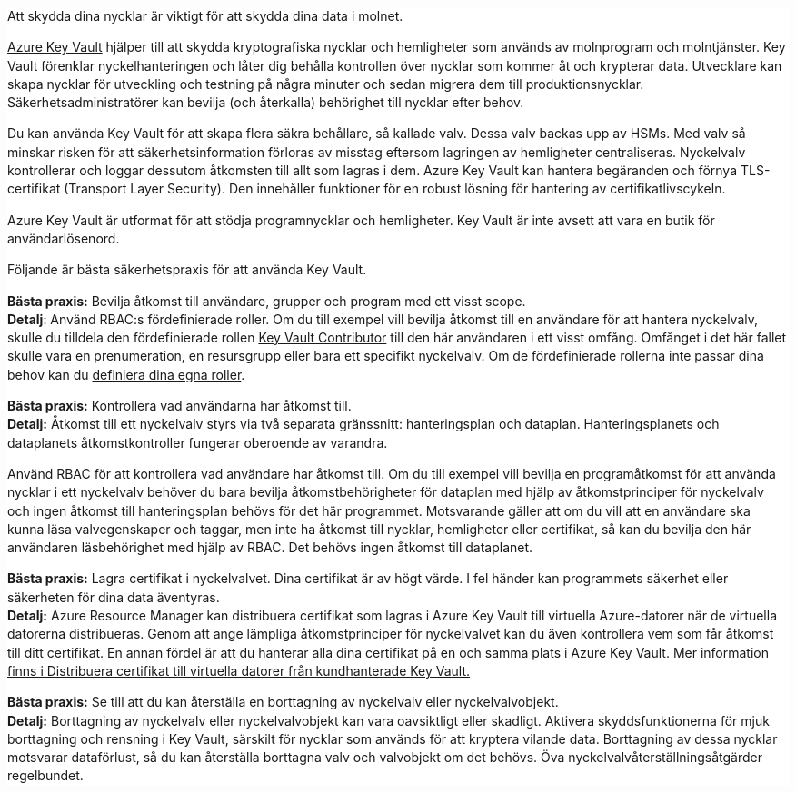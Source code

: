 Att skydda dina nycklar är viktigt för att skydda dina data i molnet.

[Azure Key Vault](/azure/key-vault/key-vault-overview) hjälper till att skydda kryptografiska nycklar och hemligheter som används av molnprogram och molntjänster. Key Vault förenklar nyckelhanteringen och låter dig behålla kontrollen över nycklar som kommer åt och krypterar data. Utvecklare kan skapa nycklar för utveckling och testning på några minuter och sedan migrera dem till produktionsnycklar. Säkerhetsadministratörer kan bevilja (och återkalla) behörighet till nycklar efter behov.

Du kan använda Key Vault för att skapa flera säkra behållare, så kallade valv. Dessa valv backas upp av HSMs. Med valv så minskar risken för att säkerhetsinformation förloras av misstag eftersom lagringen av hemligheter centraliseras. Nyckelvalv kontrollerar och loggar dessutom åtkomsten till allt som lagras i dem. Azure Key Vault kan hantera begäranden och förnya TLS-certifikat (Transport Layer Security). Den innehåller funktioner för en robust lösning för hantering av certifikatlivscykeln.

Azure Key Vault är utformat för att stödja programnycklar och hemligheter. Key Vault är inte avsett att vara en butik för användarlösenord.

Följande är bästa säkerhetspraxis för att använda Key Vault.

**Bästa praxis:** Bevilja åtkomst till användare, grupper och program med ett visst scope.   
**Detalj**: Använd RBAC:s fördefinierade roller. Om du till exempel vill bevilja åtkomst till en användare för att hantera nyckelvalv, skulle du tilldela den fördefinierade rollen [Key Vault Contributor](/azure/role-based-access-control/built-in-roles) till den här användaren i ett visst omfång. Omfånget i det här fallet skulle vara en prenumeration, en resursgrupp eller bara ett specifikt nyckelvalv. Om de fördefinierade rollerna inte passar dina behov kan du [definiera dina egna roller](/azure/role-based-access-control/custom-roles).

**Bästa praxis:** Kontrollera vad användarna har åtkomst till.   
**Detalj:** Åtkomst till ett nyckelvalv styrs via två separata gränssnitt: hanteringsplan och dataplan. Hanteringsplanets och dataplanets åtkomstkontroller fungerar oberoende av varandra.

Använd RBAC för att kontrollera vad användare har åtkomst till. Om du till exempel vill bevilja en programåtkomst för att använda nycklar i ett nyckelvalv behöver du bara bevilja åtkomstbehörigheter för dataplan med hjälp av åtkomstprinciper för nyckelvalv och ingen åtkomst till hanteringsplan behövs för det här programmet. Motsvarande gäller att om du vill att en användare ska kunna läsa valvegenskaper och taggar, men inte ha åtkomst till nycklar, hemligheter eller certifikat, så kan du bevilja den här användaren läsbehörighet med hjälp av RBAC. Det behövs ingen åtkomst till dataplanet.

**Bästa praxis:** Lagra certifikat i nyckelvalvet. Dina certifikat är av högt värde. I fel händer kan programmets säkerhet eller säkerheten för dina data äventyras.   
**Detalj:** Azure Resource Manager kan distribuera certifikat som lagras i Azure Key Vault till virtuella Azure-datorer när de virtuella datorerna distribueras. Genom att ange lämpliga åtkomstprinciper för nyckelvalvet kan du även kontrollera vem som får åtkomst till ditt certifikat. En annan fördel är att du hanterar alla dina certifikat på en och samma plats i Azure Key Vault. Mer information [finns i Distribuera certifikat till virtuella datorer från kundhanterade Key Vault.](https://blogs.technet.microsoft.com/kv/2016/09/14/updated-deploy-certificates-to-vms-from-customer-managed-key-vault/)

**Bästa praxis:** Se till att du kan återställa en borttagning av nyckelvalv eller nyckelvalvobjekt.   
**Detalj:** Borttagning av nyckelvalv eller nyckelvalvobjekt kan vara oavsiktligt eller skadligt. Aktivera skyddsfunktionerna för mjuk borttagning och rensning i Key Vault, särskilt för nycklar som används för att kryptera vilande data. Borttagning av dessa nycklar motsvarar dataförlust, så du kan återställa borttagna valv och valvobjekt om det behövs. Öva nyckelvalvåterställningsåtgärder regelbundet.
